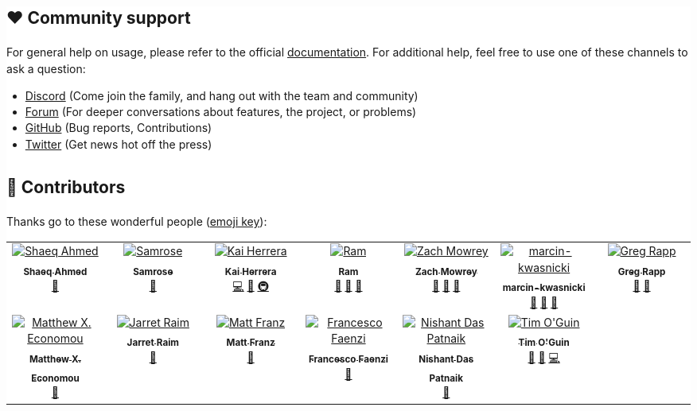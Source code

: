 ## ❤️ Community support

For general help on usage, please refer to the official [documentation](https://matano.dev/docs). For additional help, feel free to use one of these channels to ask a question:

- [Discord](https://discord.gg/YSYfHMbfZQ) \(Come join the family, and hang out with the team and community\)
- [Forum](https://github.com/matanolabs/matano/discussions) \(For deeper conversations about features, the project, or problems\)
- [GitHub](https://github.com/matanolabs/matano) \(Bug reports, Contributions\)
- [Twitter](https://twitter.com/matanolabs) \(Get news hot off the press\)

## 👷 Contributors

Thanks go to these wonderful people ([emoji key](https://allcontributors.org/docs/en/emoji-key)):




<table>
  <tbody>
    <tr>
      <td align="center" valign="top" width="14.28%"><a href="https://github.com/shaeqahmed"><img src="https://avatars.githubusercontent.com/u/13088492?v=4?s=100" width="100px;" alt="Shaeq Ahmed"/><br /><sub><b>Shaeq Ahmed</b></sub></a><br /><a href="#maintenance-shaeqahmed" title="Maintenance">🚧</a></td>
      <td align="center" valign="top" width="14.28%"><a href="https://www.matano.dev/"><img src="https://avatars.githubusercontent.com/u/9027301?v=4?s=100" width="100px;" alt="Samrose"/><br /><sub><b>Samrose</b></sub></a><br /><a href="#maintenance-Samrose-Ahmed" title="Maintenance">🚧</a></td>
      <td align="center" valign="top" width="14.28%"><a href="https://github.com/kai-ten"><img src="https://avatars.githubusercontent.com/u/11355908?v=4?s=100" width="100px;" alt="Kai Herrera"/><br /><sub><b>Kai Herrera</b></sub></a><br /><a href="https://github.com/matanolabs/matano/commits?author=kai-ten" title="Code">💻</a> <a href="#ideas-kai-ten" title="Ideas, Planning, & Feedback">🤔</a> <a href="#infra-kai-ten" title="Infrastructure (Hosting, Build-Tools, etc)">🚇</a></td>
      <td align="center" valign="top" width="14.28%"><a href="https://github.com/rams3sh"><img src="https://avatars.githubusercontent.com/u/5143597?v=4?s=100" width="100px;" alt="Ram"/><br /><sub><b>Ram</b></sub></a><br /><a href="https://github.com/matanolabs/matano/issues?q=author%3Arams3sh" title="Bug reports">🐛</a> <a href="#ideas-rams3sh" title="Ideas, Planning, & Feedback">🤔</a> <a href="#userTesting-rams3sh" title="User Testing">📓</a></td>
      <td align="center" valign="top" width="14.28%"><a href="http://zbmowrey.com/"><img src="https://avatars.githubusercontent.com/u/14931610?v=4?s=100" width="100px;" alt="Zach Mowrey"/><br /><sub><b>Zach Mowrey</b></sub></a><br /><a href="#ideas-zbmowrey" title="Ideas, Planning, & Feedback">🤔</a> <a href="https://github.com/matanolabs/matano/issues?q=author%3Azbmowrey" title="Bug reports">🐛</a> <a href="#userTesting-zbmowrey" title="User Testing">📓</a></td>
      <td align="center" valign="top" width="14.28%"><a href="https://github.com/marcin-kwasnicki"><img src="https://avatars.githubusercontent.com/u/91739800?v=4?s=100" width="100px;" alt="marcin-kwasnicki"/><br /><sub><b>marcin-kwasnicki</b></sub></a><br /><a href="#userTesting-marcin-kwasnicki" title="User Testing">📓</a> <a href="https://github.com/matanolabs/matano/issues?q=author%3Amarcin-kwasnicki" title="Bug reports">🐛</a> <a href="#ideas-marcin-kwasnicki" title="Ideas, Planning, & Feedback">🤔</a></td>
      <td align="center" valign="top" width="14.28%"><a href="https://github.com/gdrapp"><img src="https://avatars.githubusercontent.com/u/346463?v=4?s=100" width="100px;" alt="Greg Rapp"/><br /><sub><b>Greg Rapp</b></sub></a><br /><a href="https://github.com/matanolabs/matano/issues?q=author%3Agdrapp" title="Bug reports">🐛</a> <a href="#ideas-gdrapp" title="Ideas, Planning, & Feedback">🤔</a></td>
    </tr>
    <tr>
      <td align="center" valign="top" width="14.28%"><a href="https://github.com/niheconomoum"><img src="https://avatars.githubusercontent.com/u/22075648?v=4?s=100" width="100px;" alt="Matthew X. Economou"/><br /><sub><b>Matthew X. Economou</b></sub></a><br /><a href="https://github.com/matanolabs/matano/issues?q=author%3Aniheconomoum" title="Bug reports">🐛</a></td>
      <td align="center" valign="top" width="14.28%"><a href="https://github.com/jarretraim"><img src="https://avatars.githubusercontent.com/u/981154?v=4?s=100" width="100px;" alt="Jarret Raim"/><br /><sub><b>Jarret Raim</b></sub></a><br /><a href="https://github.com/matanolabs/matano/issues?q=author%3Ajarretraim" title="Bug reports">🐛</a></td>
      <td align="center" valign="top" width="14.28%"><a href="https://mdfranz.dev/"><img src="https://avatars.githubusercontent.com/u/47213?v=4?s=100" width="100px;" alt="Matt Franz"/><br /><sub><b>Matt Franz</b></sub></a><br /><a href="https://github.com/matanolabs/matano/issues?q=author%3Amdfranz" title="Bug reports">🐛</a></td>
      <td align="center" valign="top" width="14.28%"><a href="https://www.linkedin.com/in/francescofaenzi/"><img src="https://avatars.githubusercontent.com/u/45026063?v=4?s=100" width="100px;" alt="Francesco Faenzi"/><br /><sub><b>Francesco Faenzi</b></sub></a><br /><a href="#ideas-FrancescoFaenzi" title="Ideas, Planning, & Feedback">🤔</a></td>
      <td align="center" valign="top" width="14.28%"><a href="https://nishant.daspatnaik.com/"><img src="https://avatars.githubusercontent.com/u/1339669?v=4?s=100" width="100px;" alt="Nishant Das Patnaik"/><br /><sub><b>Nishant Das Patnaik</b></sub></a><br /><a href="#ideas-dpnishant" title="Ideas, Planning, & Feedback">🤔</a></td>
      <td align="center" valign="top" width="14.28%"><a href="https://github.com/timoguin"><img src="https://avatars.githubusercontent.com/u/671968?v=4?s=100" width="100px;" alt="Tim O'Guin"/><br /><sub><b>Tim O'Guin</b></sub></a><br /><a href="#ideas-timoguin" title="Ideas, Planning, & Feedback">🤔</a> <a href="https://github.com/matanolabs/matano/issues?q=author%3Atimoguin" title="Bug reports">🐛</a> <a href="https://github.com/matanolabs/matano/commits?author=timoguin" title="Code">💻</a></td>